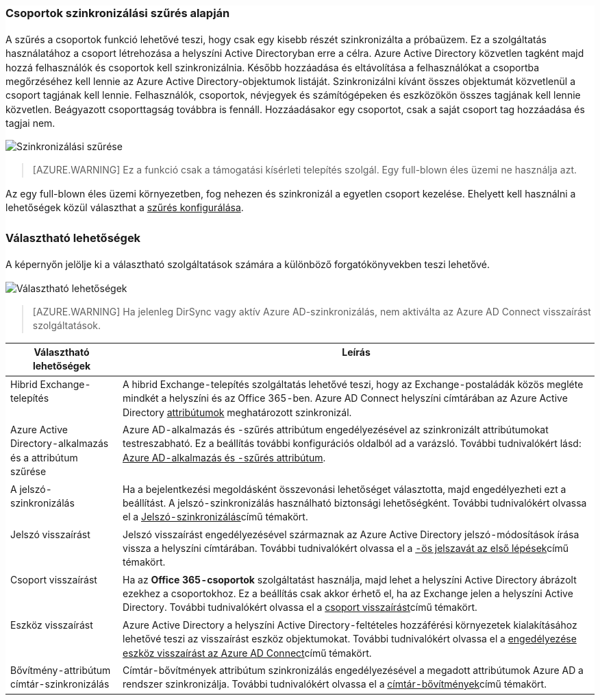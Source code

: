 ### <a name="sync-filtering-based-on-groups"></a>Csoportok szinkronizálási szűrés alapján
A szűrés a csoportok funkció lehetővé teszi, hogy csak egy kisebb részét szinkronizálta a próbaüzem. Ez a szolgáltatás használatához a csoport létrehozása a helyszíni Active Directoryban erre a célra. Azure Active Directory közvetlen tagként majd hozzá felhasználók és csoportok kell szinkronizálnia. Később hozzáadása és eltávolítása a felhasználókat a csoportba megőrzéséhez kell lennie az Azure Active Directory-objektumok listáját. Szinkronizálni kívánt összes objektumát közvetlenül a csoport tagjának kell lennie. Felhasználók, csoportok, névjegyek és számítógépeken és eszközökön összes tagjának kell lennie közvetlen. Beágyazott csoporttagság továbbra is fennáll. Hozzáadásakor egy csoportot, csak a saját csoport tag hozzáadása és tagjai nem.

![Szinkronizálási szűrése](./media/active-directory-aadconnect-get-started-custom/filter2.png)

>[AZURE.WARNING]
Ez a funkció csak a támogatási kísérleti telepítés szolgál. Egy full-blown éles üzemi ne használja azt.

Az egy full-blown éles üzemi környezetben, fog nehezen és szinkronizál a egyetlen csoport kezelése. Ehelyett kell használni a lehetőségek közül választhat a [szűrés konfigurálása](../active-directory-aadconnectsync-configure-filtering.md).

### <a name="optional-features"></a>Választható lehetőségek
A képernyőn jelölje ki a választható szolgáltatások számára a különböző forgatókönyvekben teszi lehetővé.

![Választható lehetőségek](./media/active-directory-aadconnect-get-started-custom/optional.png)

>[AZURE.WARNING]
Ha jelenleg DirSync vagy aktív Azure AD-szinkronizálás, nem aktiválta az Azure AD Connect visszaírást szolgáltatások.

Választható lehetőségek | Leírás
------------------- | -------------
Hibrid Exchange-telepítés | A hibrid Exchange-telepítés szolgáltatás lehetővé teszi, hogy az Exchange-postaládák közös megléte mindkét a helyszíni és az Office 365-ben. Azure AD Connect helyszíni címtárában az Azure Active Directory [attribútumok](../active-directory-aadconnectsync-attributes-synchronized.md#exchange-hybrid-writeback) meghatározott szinkronizál.
Azure Active Directory-alkalmazás és a attribútum szűrése | Azure AD-alkalmazás és -szűrés attribútum engedélyezésével az szinkronizált attribútumokat testreszabható. Ez a beállítás további konfigurációs oldalból ad a varázsló. További tudnivalókért lásd: [Azure AD-alkalmazás és -szűrés attribútum](#azure-ad-app-and-attribute-filtering).
A jelszó-szinkronizálás | Ha a bejelentkezési megoldásként összevonási lehetőséget választotta, majd engedélyezheti ezt a beállítást. A jelszó-szinkronizálás használható biztonsági lehetőségként. További tudnivalókért olvassa el a [Jelszó-szinkronizálás](../active-directory-aadconnectsync-implement-password-synchronization.md)című témakört.
Jelszó visszaírást | Jelszó visszaírást engedélyezésével származnak az Azure Active Directory jelszó-módosítások írása vissza a helyszíni címtárában. További tudnivalókért olvassa el a [-ös jelszavát az első lépések](../active-directory-passwords-getting-started.md)című témakört.
Csoport visszaírást | Ha az **Office 365-csoportok** szolgáltatást használja, majd lehet a helyszíni Active Directory ábrázolt ezekhez a csoportokhoz. Ez a beállítás csak akkor érhető el, ha az Exchange jelen a helyszíni Active Directory. További tudnivalókért olvassa el a [csoport visszaírást](../active-directory-aadconnect-feature-preview.md#group-writeback)című témakört.
Eszköz visszaírást | Azure Active Directory a helyszíni Active Directory-feltételes hozzáférési környezetek kialakításához lehetővé teszi az visszaírást eszköz objektumokat. További tudnivalókért olvassa el a [engedélyezése eszköz visszaírást az Azure AD Connect](../active-directory-aadconnect-feature-device-writeback.md)című témakört.
Bővítmény-attribútum címtár-szinkronizálás | Címtár-bővítmények attribútum szinkronizálás engedélyezésével a megadott attribútumok Azure AD a rendszer szinkronizálja. További tudnivalókért olvassa el a [címtár-bővítmények](../active-directory-aadconnectsync-feature-directory-extensions.md)című témakört.
